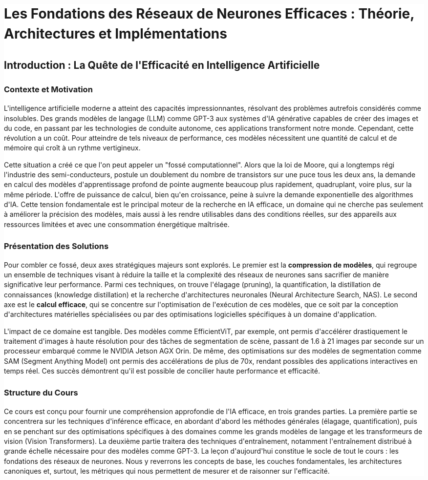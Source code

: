 # Les Fondations des Réseaux de Neurones Efficaces : Théorie, Architectures et Implémentations

## Introduction : La Quête de l'Efficacité en Intelligence Artificielle

### Contexte et Motivation

L'intelligence artificielle moderne a atteint des capacités impressionnantes, résolvant des problèmes autrefois considérés comme insolubles. Des grands modèles de langage (LLM) comme GPT-3 aux systèmes d'IA générative capables de créer des images et du code, en passant par les technologies de conduite autonome, ces applications transforment notre monde. Cependant, cette révolution a un coût. Pour atteindre de tels niveaux de performance, ces modèles nécessitent une quantité de calcul et de mémoire qui croît à un rythme vertigineux.

Cette situation a créé ce que l'on peut appeler un "fossé computationnel". Alors que la loi de Moore, qui a longtemps régi l'industrie des semi-conducteurs, postule un doublement du nombre de transistors sur une puce tous les deux ans, la demande en calcul des modèles d'apprentissage profond de pointe augmente beaucoup plus rapidement, quadruplant, voire plus, sur la même période. L'offre de puissance de calcul, bien qu'en croissance, peine à suivre la demande exponentielle des algorithmes d'IA. Cette tension fondamentale est le principal moteur de la recherche en IA efficace, un domaine qui ne cherche pas seulement à améliorer la précision des modèles, mais aussi à les rendre utilisables dans des conditions réelles, sur des appareils aux ressources limitées et avec une consommation énergétique maîtrisée.

### Présentation des Solutions

Pour combler ce fossé, deux axes stratégiques majeurs sont explorés. Le premier est la **compression de modèles**, qui regroupe un ensemble de techniques visant à réduire la taille et la complexité des réseaux de neurones sans sacrifier de manière significative leur performance. Parmi ces techniques, on trouve l'élagage (pruning), la quantification, la distillation de connaissances (knowledge distillation) et la recherche d'architectures neuronales (Neural Architecture Search, NAS). Le second axe est le **calcul efficace**, qui se concentre sur l'optimisation de l'exécution de ces modèles, que ce soit par la conception d'architectures matérielles spécialisées ou par des optimisations logicielles spécifiques à un domaine d'application.

L'impact de ce domaine est tangible. Des modèles comme EfficientViT, par exemple, ont permis d'accélérer drastiquement le traitement d'images à haute résolution pour des tâches de segmentation de scène, passant de 1.6 à 21 images par seconde sur un processeur embarqué comme le NVIDIA Jetson AGX Orin. De même, des optimisations sur des modèles de segmentation comme SAM (Segment Anything Model) ont permis des accélérations de plus de 70x, rendant possibles des applications interactives en temps réel. Ces succès démontrent qu'il est possible de concilier haute performance et efficacité.

### Structure du Cours

Ce cours est conçu pour fournir une compréhension approfondie de l'IA efficace, en trois grandes parties. La première partie se concentrera sur les techniques d'inférence efficace, en abordant d'abord les méthodes générales (élagage, quantification), puis en se penchant sur des optimisations spécifiques à des domaines comme les grands modèles de langage et les transformeurs de vision (Vision Transformers). La deuxième partie traitera des techniques d'entraînement, notamment l'entraînement distribué à grande échelle nécessaire pour des modèles comme GPT-3. La leçon d'aujourd'hui constitue le socle de tout le cours : les fondations des réseaux de neurones. Nous y reverrons les concepts de base, les couches fondamentales, les architectures canoniques et, surtout, les métriques qui nous permettent de mesurer et de raisonner sur l'efficacité.
